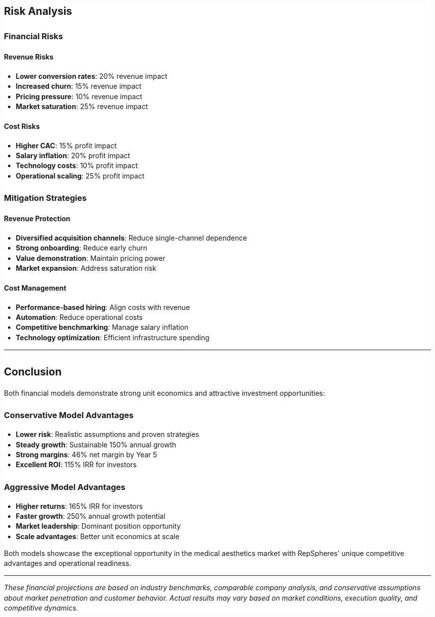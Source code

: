 
## Risk Analysis

### Financial Risks

#### Revenue Risks
- **Lower conversion rates**: 20% revenue impact
- **Increased churn**: 15% revenue impact
- **Pricing pressure**: 10% revenue impact
- **Market saturation**: 25% revenue impact

#### Cost Risks
- **Higher CAC**: 15% profit impact
- **Salary inflation**: 20% profit impact
- **Technology costs**: 10% profit impact
- **Operational scaling**: 25% profit impact

### Mitigation Strategies

#### Revenue Protection
- **Diversified acquisition channels**: Reduce single-channel dependence
- **Strong onboarding**: Reduce early churn
- **Value demonstration**: Maintain pricing power
- **Market expansion**: Address saturation risk

#### Cost Management
- **Performance-based hiring**: Align costs with revenue
- **Automation**: Reduce operational costs
- **Competitive benchmarking**: Manage salary inflation
- **Technology optimization**: Efficient infrastructure spending

---

## Conclusion

Both financial models demonstrate strong unit economics and attractive investment opportunities:

### Conservative Model Advantages
- **Lower risk**: Realistic assumptions and proven strategies
- **Steady growth**: Sustainable 150% annual growth
- **Strong margins**: 46% net margin by Year 5
- **Excellent ROI**: 115% IRR for investors

### Aggressive Model Advantages
- **Higher returns**: 165% IRR for investors
- **Faster growth**: 250% annual growth potential
- **Market leadership**: Dominant position opportunity
- **Scale advantages**: Better unit economics at scale

Both models showcase the exceptional opportunity in the medical aesthetics market with RepSpheres' unique competitive advantages and operational readiness.

---

*These financial projections are based on industry benchmarks, comparable company analysis, and conservative assumptions about market penetration and customer behavior. Actual results may vary based on market conditions, execution quality, and competitive dynamics.*